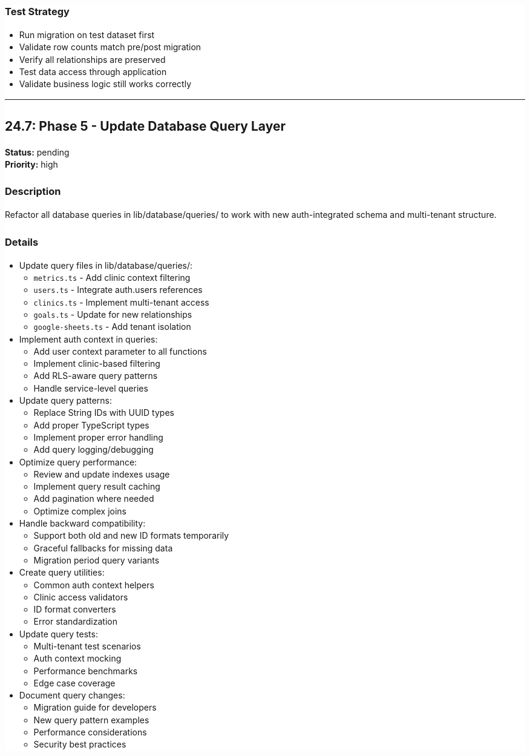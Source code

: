 
### Test Strategy

- Run migration on test dataset first
- Validate row counts match pre/post migration
- Verify all relationships are preserved
- Test data access through application
- Validate business logic still works correctly

---

## 24.7: Phase 5 - Update Database Query Layer

**Status:** pending  
**Priority:** high

### Description

Refactor all database queries in lib/database/queries/ to work with new auth-integrated schema and multi-tenant structure.

### Details

- Update query files in lib/database/queries/:
  - `metrics.ts` - Add clinic context filtering
  - `users.ts` - Integrate auth.users references
  - `clinics.ts` - Implement multi-tenant access
  - `goals.ts` - Update for new relationships
  - `google-sheets.ts` - Add tenant isolation
- Implement auth context in queries:
  - Add user context parameter to all functions
  - Implement clinic-based filtering
  - Add RLS-aware query patterns
  - Handle service-level queries
- Update query patterns:
  - Replace String IDs with UUID types
  - Add proper TypeScript types
  - Implement proper error handling
  - Add query logging/debugging
- Optimize query performance:
  - Review and update indexes usage
  - Implement query result caching
  - Add pagination where needed
  - Optimize complex joins
- Handle backward compatibility:
  - Support both old and new ID formats temporarily
  - Graceful fallbacks for missing data
  - Migration period query variants
- Create query utilities:
  - Common auth context helpers
  - Clinic access validators
  - ID format converters
  - Error standardization
- Update query tests:
  - Multi-tenant test scenarios
  - Auth context mocking
  - Performance benchmarks
  - Edge case coverage
- Document query changes:
  - Migration guide for developers
  - New query pattern examples
  - Performance considerations
  - Security best practices
